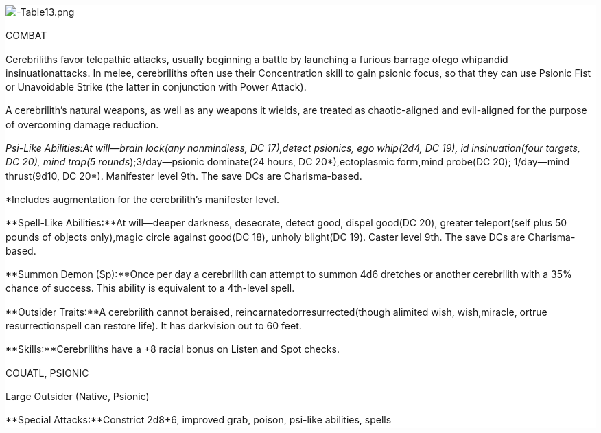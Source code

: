 
































![-Table13.png](-Table13.png)

COMBAT

Cerebriliths favor telepathic attacks, usually beginning a battle by launching a furious barrage ofego whipandid insinuationattacks. In melee, cerebriliths often use their Concentration skill to gain psionic focus, so that they can use Psionic Fist or Unavoidable Strike (the latter in conjunction with Power Attack).

A cerebrilith’s natural weapons, as well as any weapons it wields, are treated as chaotic-aligned and evil-aligned for the purpose of overcoming damage reduction.

**Psi-Like Abilities:**At will—brain lock(any nonmindless, DC 17*),detect psionics, ego whip(2d4, DC 19*), id insinuation(four targets, DC 20*), mind trap(5 rounds*);3/day—psionic dominate(24 hours, DC 20*),ectoplasmic form,mind probe(DC 20); 1/day—mind thrust(9d10, DC 20*). Manifester level 9th. The save DCs are Charisma-based.

*Includes augmentation for the cerebrilith’s manifester level.

**Spell-Like Abilities:**At will—deeper darkness, desecrate, detect good, dispel good(DC 20), greater teleport(self plus 50 pounds of objects only),magic circle against good(DC 18), unholy blight(DC 19). Caster level 9th. The save DCs are Charisma-based.

**Summon Demon (Sp):**Once per day a cerebrilith can attempt to summon 4d6 dretches or another cerebrilith with a 35% chance of success. This ability is equivalent to a 4th-level spell.

**Outsider Traits:**A cerebrilith cannot beraised, reincarnatedorresurrected(though alimited wish, wish,miracle, ortrue resurrectionspell can restore life). It has darkvision out to 60 feet.

**Skills:**Cerebriliths have a +8 racial bonus on Listen and Spot checks.





COUATL, PSIONIC

Large Outsider (Native, Psionic)

**Special Attacks:**Constrict 2d8+6, improved grab, poison, psi-like abilities, spells

